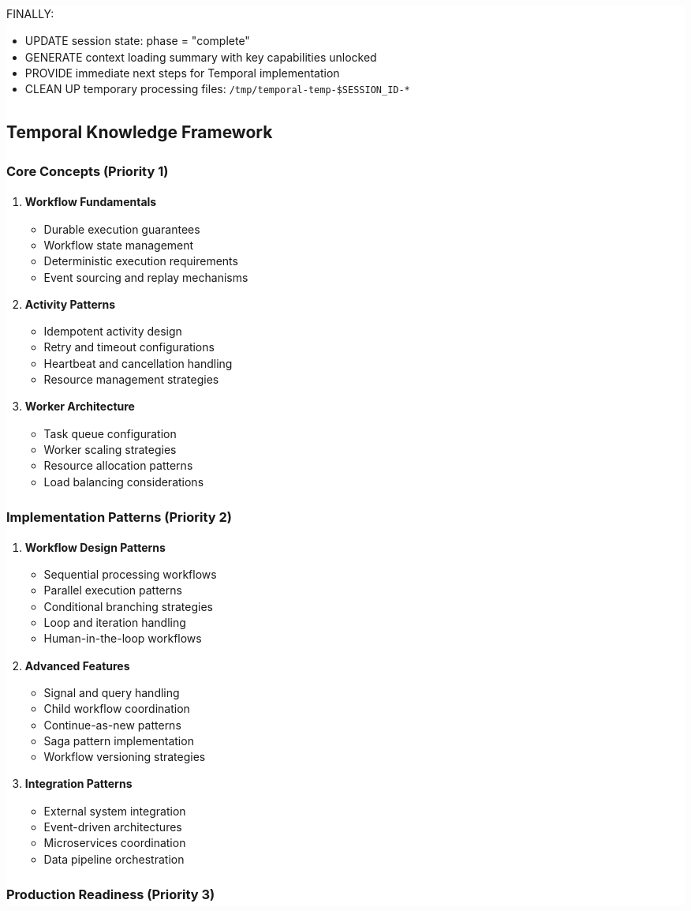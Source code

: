 FINALLY:

- UPDATE session state: phase = "complete"
- GENERATE context loading summary with key capabilities unlocked
- PROVIDE immediate next steps for Temporal implementation
- CLEAN UP temporary processing files: `/tmp/temporal-temp-$SESSION_ID-*`

## Temporal Knowledge Framework

### Core Concepts (Priority 1)

1. **Workflow Fundamentals**
   - Durable execution guarantees
   - Workflow state management
   - Deterministic execution requirements
   - Event sourcing and replay mechanisms

2. **Activity Patterns**
   - Idempotent activity design
   - Retry and timeout configurations
   - Heartbeat and cancellation handling
   - Resource management strategies

3. **Worker Architecture**
   - Task queue configuration
   - Worker scaling strategies
   - Resource allocation patterns
   - Load balancing considerations

### Implementation Patterns (Priority 2)

1. **Workflow Design Patterns**
   - Sequential processing workflows
   - Parallel execution patterns
   - Conditional branching strategies
   - Loop and iteration handling
   - Human-in-the-loop workflows

2. **Advanced Features**
   - Signal and query handling
   - Child workflow coordination
   - Continue-as-new patterns
   - Saga pattern implementation
   - Workflow versioning strategies

3. **Integration Patterns**
   - External system integration
   - Event-driven architectures
   - Microservices coordination
   - Data pipeline orchestration

### Production Readiness (Priority 3)
